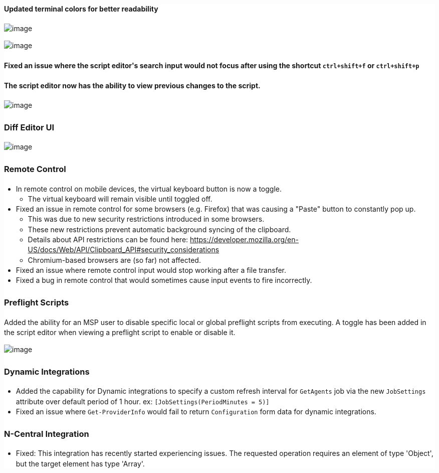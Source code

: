 #### Updated terminal colors for better readability

![image](https://immybot.blob.core.windows.net/release-media/0bfad8da-b7b1-43b3-8e57-ea0598fbaf5f)

![image](https://immybot.blob.core.windows.net/release-media/f0424ca1-0aa9-4ac2-9ecc-924b760b8c30)

#### Fixed an issue where the script editor's search input would not focus after using the shortcut `ctrl+shift+f` or `ctrl+shift+p`

#### The script editor now has the ability to view previous changes to the script.

![image](https://immybot.blob.core.windows.net/release-media/76ead535-a368-466f-9b6c-26040926f344)

### Diff Editor UI

![image](https://immybot.blob.core.windows.net/release-media/62b6d394-9e28-4079-a513-12f9a8f06022)

### Remote Control

- In remote control on mobile devices, the virtual keyboard button is now a toggle.
  - The virtual keyboard will remain visible until toggled off.
- Fixed an issue in remote control for some browsers (e.g. Firefox) that was causing a "Paste" button to constantly pop up.
  - This was due to new security restrictions introduced in some browsers.
  - These new restrictions prevent automatic background syncing of the clipboard.
  - Details about API restrictions can be found here: https://developer.mozilla.org/en-US/docs/Web/API/Clipboard_API#security_considerations
  - Chromium-based browsers are (so far) not affected.
- Fixed an issue where remote control input would stop working after a file transfer.
- Fixed a bug in remote control that would sometimes cause input events to fire incorrectly.

### Preflight Scripts
Added the ability for an MSP user to disable specific local or global preflight scripts from executing.  A toggle has been added in the script editor when viewing a preflight script to enable or disable it.

![image](https://immybot.blob.core.windows.net/release-media/89cc5048-bc4c-4bf4-b642-7c17e2d808ca)

### Dynamic Integrations

- Added the capability for Dynamic integrations to specify a custom refresh interval for `GetAgents` job via the new `JobSettings` attribute over default period of 1 hour. ex: `[JobSettings(PeriodMinutes = 5)]`
- Fixed an issue where `Get-ProviderInfo` would fail to return `Configuration` form data for dynamic integrations.

### N-Central Integration
- Fixed: This integration has recently started experiencing issues. The requested operation requires an element of type 'Object', but the target element has type 'Array'.
